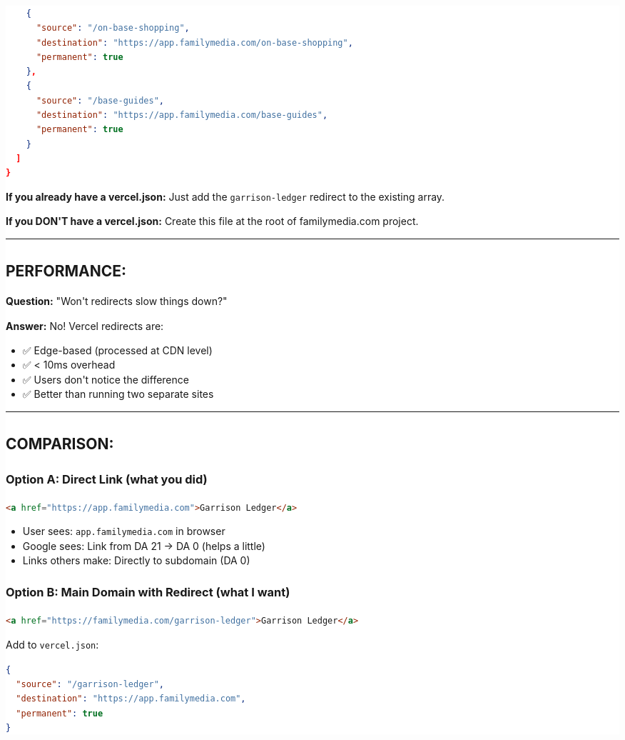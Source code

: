 ```json
    {
      "source": "/on-base-shopping",
      "destination": "https://app.familymedia.com/on-base-shopping",
      "permanent": true
    },
    {
      "source": "/base-guides",
      "destination": "https://app.familymedia.com/base-guides",
      "permanent": true
    }
  ]
}
```

**If you already have a vercel.json:**
Just add the `garrison-ledger` redirect to the existing array.

**If you DON'T have a vercel.json:**
Create this file at the root of familymedia.com project.

---

## **PERFORMANCE:**

**Question:** "Won't redirects slow things down?"

**Answer:** No! Vercel redirects are:
- ✅ Edge-based (processed at CDN level)
- ✅ < 10ms overhead
- ✅ Users don't notice the difference
- ✅ Better than running two separate sites

---

## **COMPARISON:**

### **Option A: Direct Link (what you did)**
```html
<a href="https://app.familymedia.com">Garrison Ledger</a>
```
- User sees: `app.familymedia.com` in browser
- Google sees: Link from DA 21 → DA 0 (helps a little)
- Links others make: Directly to subdomain (DA 0)

### **Option B: Main Domain with Redirect (what I want)**
```html
<a href="https://familymedia.com/garrison-ledger">Garrison Ledger</a>
```

Add to `vercel.json`:
```json
{
  "source": "/garrison-ledger",
  "destination": "https://app.familymedia.com",
  "permanent": true
}
```
